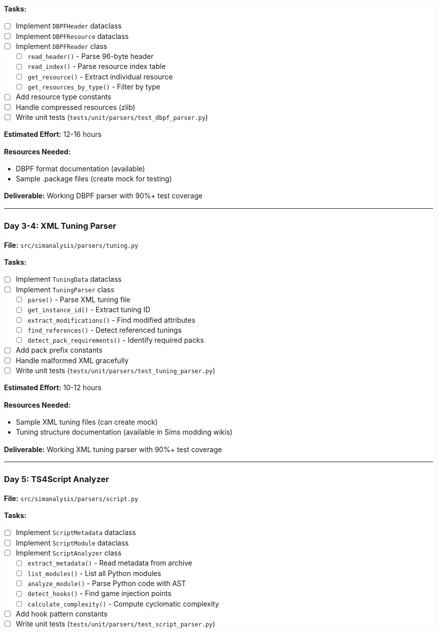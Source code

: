 **Tasks:**
- [ ] Implement `DBPFHeader` dataclass
- [ ] Implement `DBPFResource` dataclass
- [ ] Implement `DBPFReader` class
  - [ ] `read_header()` - Parse 96-byte header
  - [ ] `read_index()` - Parse resource index table
  - [ ] `get_resource()` - Extract individual resource
  - [ ] `get_resources_by_type()` - Filter by type
- [ ] Add resource type constants
- [ ] Handle compressed resources (zlib)
- [ ] Write unit tests (`tests/unit/parsers/test_dbpf_parser.py`)

**Estimated Effort:** 12-16 hours

**Resources Needed:**
- DBPF format documentation (available)
- Sample .package files (create mock for testing)

**Deliverable:** Working DBPF parser with 90%+ test coverage

---

### Day 3-4: XML Tuning Parser

**File:** `src/simanalysis/parsers/tuning.py`

**Tasks:**
- [ ] Implement `TuningData` dataclass
- [ ] Implement `TuningParser` class
  - [ ] `parse()` - Parse XML tuning file
  - [ ] `get_instance_id()` - Extract tuning ID
  - [ ] `extract_modifications()` - Find modified attributes
  - [ ] `find_references()` - Detect referenced tunings
  - [ ] `detect_pack_requirements()` - Identify required packs
- [ ] Add pack prefix constants
- [ ] Handle malformed XML gracefully
- [ ] Write unit tests (`tests/unit/parsers/test_tuning_parser.py`)

**Estimated Effort:** 10-12 hours

**Resources Needed:**
- Sample XML tuning files (can create mock)
- Tuning structure documentation (available in Sims modding wikis)

**Deliverable:** Working XML tuning parser with 90%+ test coverage

---

### Day 5: TS4Script Analyzer

**File:** `src/simanalysis/parsers/script.py`

**Tasks:**
- [ ] Implement `ScriptMetadata` dataclass
- [ ] Implement `ScriptModule` dataclass
- [ ] Implement `ScriptAnalyzer` class
  - [ ] `extract_metadata()` - Read metadata from archive
  - [ ] `list_modules()` - List all Python modules
  - [ ] `analyze_module()` - Parse Python code with AST
  - [ ] `detect_hooks()` - Find game injection points
  - [ ] `calculate_complexity()` - Compute cyclomatic complexity
- [ ] Add hook pattern constants
- [ ] Write unit tests (`tests/unit/parsers/test_script_parser.py`)
